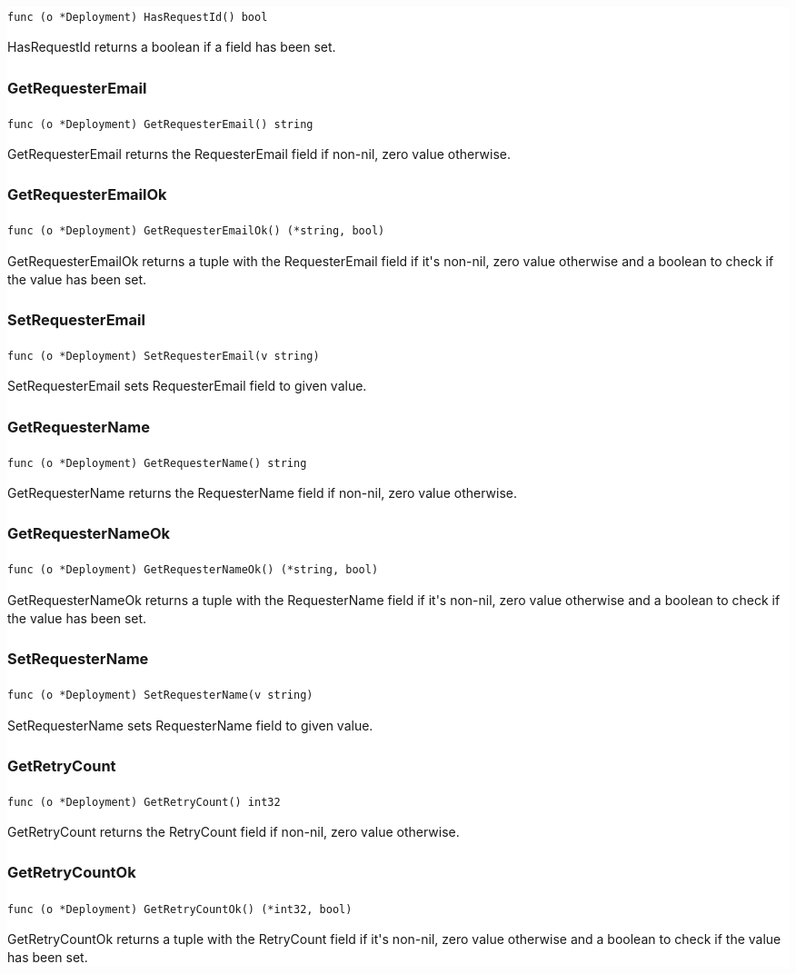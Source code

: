`func (o *Deployment) HasRequestId() bool`

HasRequestId returns a boolean if a field has been set.

### GetRequesterEmail

`func (o *Deployment) GetRequesterEmail() string`

GetRequesterEmail returns the RequesterEmail field if non-nil, zero value otherwise.

### GetRequesterEmailOk

`func (o *Deployment) GetRequesterEmailOk() (*string, bool)`

GetRequesterEmailOk returns a tuple with the RequesterEmail field if it's non-nil, zero value otherwise
and a boolean to check if the value has been set.

### SetRequesterEmail

`func (o *Deployment) SetRequesterEmail(v string)`

SetRequesterEmail sets RequesterEmail field to given value.


### GetRequesterName

`func (o *Deployment) GetRequesterName() string`

GetRequesterName returns the RequesterName field if non-nil, zero value otherwise.

### GetRequesterNameOk

`func (o *Deployment) GetRequesterNameOk() (*string, bool)`

GetRequesterNameOk returns a tuple with the RequesterName field if it's non-nil, zero value otherwise
and a boolean to check if the value has been set.

### SetRequesterName

`func (o *Deployment) SetRequesterName(v string)`

SetRequesterName sets RequesterName field to given value.


### GetRetryCount

`func (o *Deployment) GetRetryCount() int32`

GetRetryCount returns the RetryCount field if non-nil, zero value otherwise.

### GetRetryCountOk

`func (o *Deployment) GetRetryCountOk() (*int32, bool)`

GetRetryCountOk returns a tuple with the RetryCount field if it's non-nil, zero value otherwise
and a boolean to check if the value has been set.
